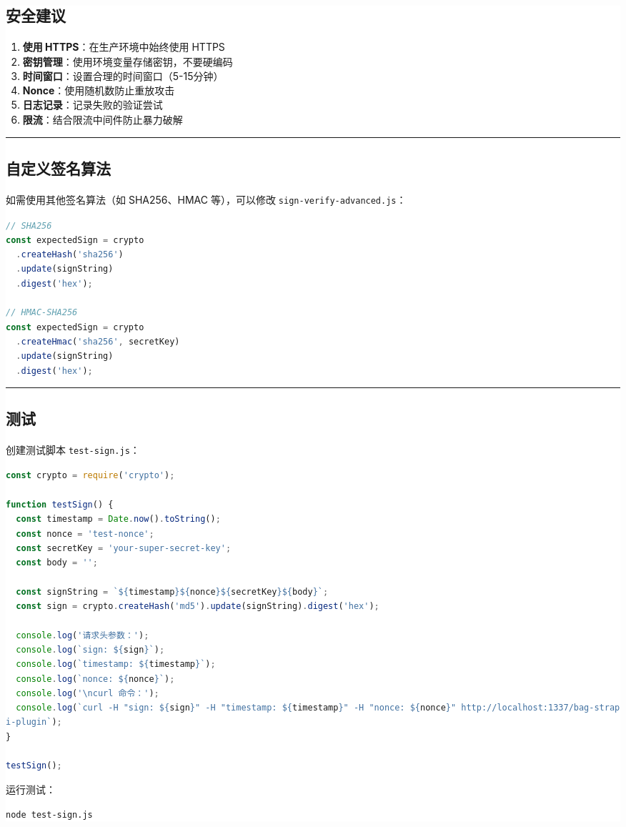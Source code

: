 
## 安全建议

1. **使用 HTTPS**：在生产环境中始终使用 HTTPS
2. **密钥管理**：使用环境变量存储密钥，不要硬编码
3. **时间窗口**：设置合理的时间窗口（5-15分钟）
4. **Nonce**：使用随机数防止重放攻击
5. **日志记录**：记录失败的验证尝试
6. **限流**：结合限流中间件防止暴力破解

---

## 自定义签名算法

如需使用其他签名算法（如 SHA256、HMAC 等），可以修改 `sign-verify-advanced.js`：

```javascript
// SHA256
const expectedSign = crypto
  .createHash('sha256')
  .update(signString)
  .digest('hex');

// HMAC-SHA256
const expectedSign = crypto
  .createHmac('sha256', secretKey)
  .update(signString)
  .digest('hex');
```

---

## 测试

创建测试脚本 `test-sign.js`：

```javascript
const crypto = require('crypto');

function testSign() {
  const timestamp = Date.now().toString();
  const nonce = 'test-nonce';
  const secretKey = 'your-super-secret-key';
  const body = '';
  
  const signString = `${timestamp}${nonce}${secretKey}${body}`;
  const sign = crypto.createHash('md5').update(signString).digest('hex');
  
  console.log('请求头参数：');
  console.log(`sign: ${sign}`);
  console.log(`timestamp: ${timestamp}`);
  console.log(`nonce: ${nonce}`);
  console.log('\ncurl 命令：');
  console.log(`curl -H "sign: ${sign}" -H "timestamp: ${timestamp}" -H "nonce: ${nonce}" http://localhost:1337/bag-strapi-plugin`);
}

testSign();
```

运行测试：

```bash
node test-sign.js
```


